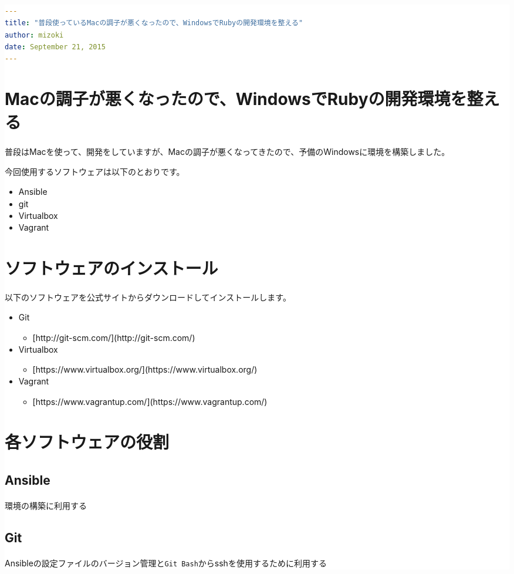 ```yaml
---
title: "普段使っているMacの調子が悪くなったので、WindowsでRubyの開発環境を整える"
author: mizoki
date: September 21, 2015
---
```


# Macの調子が悪くなったので、WindowsでRubyの開発環境を整える

普段はMacを使って、開発をしていますが、Macの調子が悪くなってきたので、予備のWindowsに環境を構築しました。

今回使用するソフトウェアは以下のとおりです。

<ul>
  <li>Ansible</li>
  <li>git</li>
  <li>Virtualbox</li>
  <li>Vagrant</li>
</ul>

# ソフトウェアのインストール

以下のソフトウェアを公式サイトからダウンロードしてインストールします。

<ul>
  <li>Git</li>
  <ul>
  <li>[http://git-scm.com/](http://git-scm.com/)</li>
  </ul>
  <li>Virtualbox</li>
  <ul>
  <li>[https://www.virtualbox.org/](https://www.virtualbox.org/)</li>
  </ul>
  <li>Vagrant</li>
  <ul>
  <li>[https://www.vagrantup.com/](https://www.vagrantup.com/)</li>
  </ul>
</ul>

# 各ソフトウェアの役割

## Ansible

環境の構築に利用する

## Git

Ansibleの設定ファイルのバージョン管理と`Git Bash`からsshを使用するために利用する
